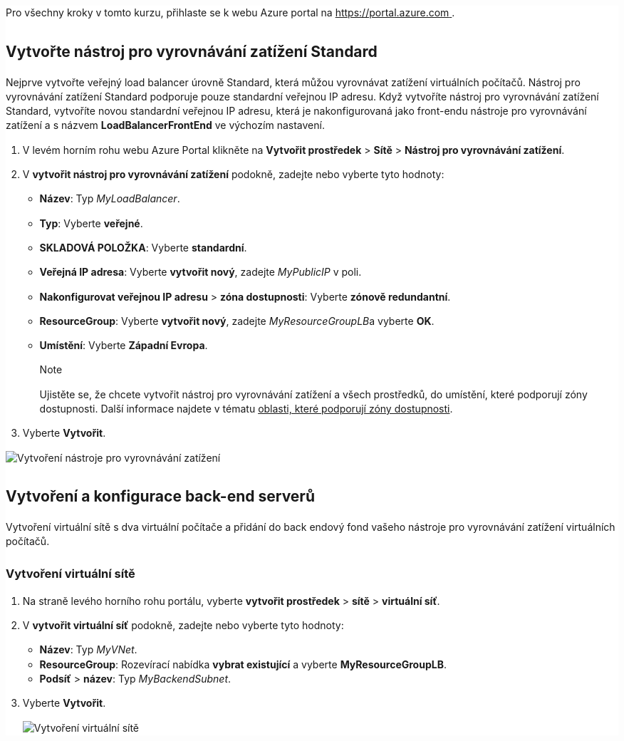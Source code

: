 Pro všechny kroky v tomto kurzu, přihlaste se k webu Azure portal na [ https://portal.azure.com ](https://portal.azure.com).

## <a name="create-a-standard-load-balancer"></a>Vytvořte nástroj pro vyrovnávání zatížení Standard

Nejprve vytvořte veřejný load balancer úrovně Standard, která můžou vyrovnávat zatížení virtuálních počítačů. Nástroj pro vyrovnávání zatížení Standard podporuje pouze standardní veřejnou IP adresu. Když vytvoříte nástroj pro vyrovnávání zatížení Standard, vytvoříte novou standardní veřejnou IP adresu, která je nakonfigurovaná jako front-endu nástroje pro vyrovnávání zatížení a s názvem **LoadBalancerFrontEnd** ve výchozím nastavení. 

1. V levém horním rohu webu Azure Portal klikněte na **Vytvořit prostředek** > **Sítě** > **Nástroj pro vyrovnávání zatížení**.
   
1. V **vytvořit nástroj pro vyrovnávání zatížení** podokně, zadejte nebo vyberte tyto hodnoty:
   
   - **Název**: Typ *MyLoadBalancer*.
   - **Typ**: Vyberte **veřejné**. 
   - **SKLADOVÁ POLOŽKA**: Vyberte **standardní**.
   - **Veřejná IP adresa**: Vyberte **vytvořit nový**, zadejte *MyPublicIP* v poli.
   - **Nakonfigurovat veřejnou IP adresu** > **zóna dostupnosti**: Vyberte **zónově redundantní**.
   - **ResourceGroup**: Vyberte **vytvořit nový**, zadejte *MyResourceGroupLB*a vyberte **OK**. 
   - **Umístění**: Vyberte **Západní Evropa**. 
     
     >[!NOTE]
     >Ujistěte se, že chcete vytvořit nástroj pro vyrovnávání zatížení a všech prostředků, do umístění, které podporují zóny dostupnosti. Další informace najdete v tématu [oblasti, které podporují zóny dostupnosti](../availability-zones/az-overview.md#regions-that-support-availability-zones). 
   
1. Vyberte **Vytvořit**.
   
![Vytvoření nástroje pro vyrovnávání zatížení](./media/tutorial-load-balancer-port-forwarding-portal/1-load-balancer.png)

## <a name="create-and-configure-back-end-servers"></a>Vytvoření a konfigurace back-end serverů

Vytvoření virtuální sítě s dva virtuální počítače a přidání do back endový fond vašeho nástroje pro vyrovnávání zatížení virtuálních počítačů. 

### <a name="create-a-virtual-network"></a>Vytvoření virtuální sítě

1. Na straně levého horního rohu portálu, vyberte **vytvořit prostředek** > **sítě** > **virtuální síť**.
   
1. V **vytvořit virtuální síť** podokně, zadejte nebo vyberte tyto hodnoty:
   
   - **Název**: Typ *MyVNet*.
   - **ResourceGroup**: Rozevírací nabídka **vybrat existující** a vyberte **MyResourceGroupLB**. 
   - **Podsíť** > **název**: Typ *MyBackendSubnet*.
   
1. Vyberte **Vytvořit**.

   ![Vytvoření virtuální sítě](./media/tutorial-load-balancer-port-forwarding-portal/2-load-balancer-virtual-network.png)

